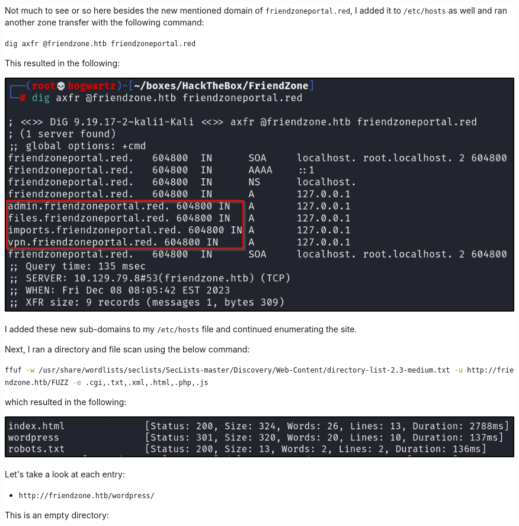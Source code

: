 
Not much to see or so here besides the new mentioned domain of `friendzoneportal.red`, I added it to `/etc/hosts` as well and ran another zone transfer with the following command: 

```bash
dig axfr @friendzone.htb friendzoneportal.red
```

This resulted in the following:

![zone-13](https://github.com/DanielIsaev/CTFs/blob/main/HackTheBox/FriendZone/img/zone-13.png)


I added these new sub-domains to my `/etc/hosts` file and continued enumerating the site. 


Next, I ran a directory and file scan using the below command: 


```bash
ffuf -w /usr/share/wordlists/seclists/SecLists-master/Discovery/Web-Content/directory-list-2.3-medium.txt -u http://friendzone.htb/FUZZ -e .cgi,.txt,.xml,.html,.php,.js
```


which resulted in the following:

![ffuf-14](https://github.com/DanielIsaev/CTFs/blob/main/HackTheBox/FriendZone/img/ffuf-14.png)


Let's take a look at each entry:

+ `http://friendzone.htb/wordpress/`

This is an empty directory:
